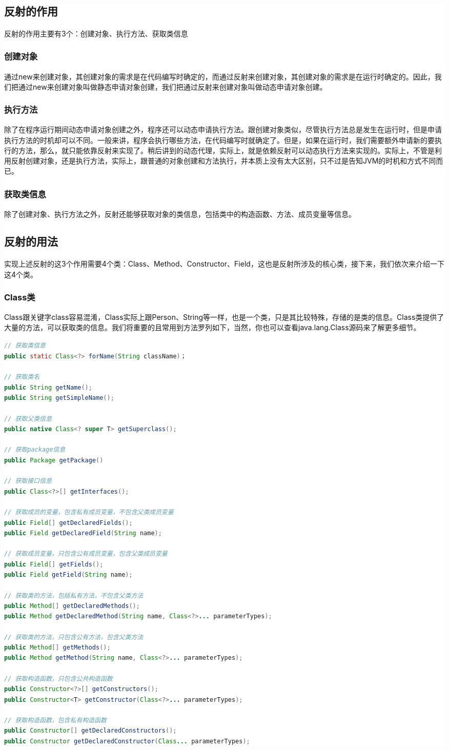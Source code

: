 ## 反射的作用
反射的作用主要有3个：创建对象、执行方法、获取类信息

### 创建对象
通过new来创建对象，其创建对象的需求是在代码编写时确定的，而通过反射来创建对象，其创建对象的需求是在运行时确定的。因此，我们把通过new来创建对象叫做静态申请对象创建，我们把通过反射来创建对象叫做动态申请对象创建。

### 执行方法
除了在程序运行期间动态申请对象创建之外，程序还可以动态申请执行方法。跟创建对象类似，尽管执行方法总是发生在运行时，但是申请执行方法的时机却可以不同。一般来讲，程序会执行哪些方法，在代码编写时就确定了。但是，如果在运行时，我们需要额外申请新的要执行的方法，那么，就只能依靠反射来实现了。稍后讲到的动态代理，实际上，就是依赖反射可以动态执行方法来实现的。实际上，不管是利用反射创建对象，还是执行方法，实际上，跟普通的对象创建和方法执行，并本质上没有太大区别，只不过是告知JVM的时机和方式不同而已。

### 获取类信息
除了创建对象、执行方法之外，反射还能够获取对象的类信息，包括类中的构造函数、方法、成员变量等信息。

## 反射的用法
实现上述反射的这3个作用需要4个类：Class、Method、Constructor、Field，这也是反射所涉及的核心类，接下来，我们依次来介绍一下这4个类。

### Class类
Class跟关键字class容易混淆，Class实际上跟Person、String等一样，也是一个类，只是其比较特殊，存储的是类的信息。Class类提供了大量的方法，可以获取类的信息。我们将重要的且常用到方法罗列如下，当然，你也可以查看java.lang.Class源码来了解更多细节。
~~~java
// 获取类信息
public static Class<?> forName(String className)；

// 获取类名
public String getName();
public String getSimpleName();

// 获取父类信息
public native Class<? super T> getSuperclass();

// 获取package信息
public Package getPackage()

// 获取接口信息
public Class<?>[] getInterfaces();

// 获取成员的变量，包含私有成员变量，不包含父类成员变量
public Field[] getDeclaredFields();
public Field getDeclaredField(String name);

// 获取成员变量，只包含公有成员变量，包含父类成员变量
public Field[] getFields();
public Field getField(String name);

// 获取类的方法，包括私有方法，不包含父类方法
public Method[] getDeclaredMethods();
public Method getDeclaredMethod(String name, Class<?>... parameterTypes);

// 获取类的方法，只包含公有方法，包含父类方法
public Method[] getMethods();
public Method getMethod(String name, Class<?>... parameterTypes);

// 获取构造函数，只包含公共构造函数
public Constructor<?>[] getConstructors();
public Constructor<T> getConstructor(Class<?>... parameterTypes);

// 获取构造函数，包含私有构造函数
public Constructor[] getDeclaredConstructors();
public Constructor getDeclaredConstructor(Class... parameterTypes);
~~~
